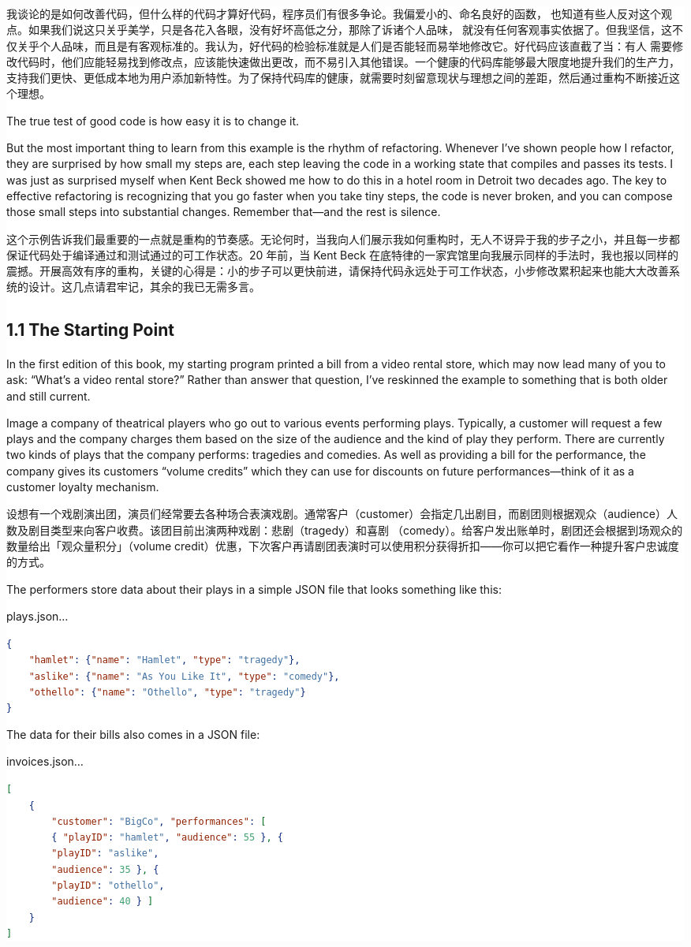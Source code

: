 我谈论的是如何改善代码，但什么样的代码才算好代码，程序员们有很多争论。我偏爱小的、命名良好的函数， 也知道有些人反对这个观点。如果我们说这只关乎美学，只是各花入各眼，没有好坏高低之分，那除了诉诸个人品味， 就没有任何客观事实依据了。但我坚信，这不仅关乎个人品味，而且是有客观标准的。我认为，好代码的检验标准就是人们是否能轻而易举地修改它。好代码应该直截了当：有人 需要修改代码时，他们应能轻易找到修改点，应该能快速做出更改，而不易引入其他错误。一个健康的代码库能够最大限度地提升我们的生产力，支持我们更快、更低成本地为用户添加新特性。为了保持代码库的健康，就需要时刻留意现状与理想之间的差距，然后通过重构不断接近这个理想。

The true test of good code is how easy it is to change it.

But the most important thing to learn from this example is the rhythm of refactoring. Whenever I’ve shown people how I refactor, they are surprised by how small my steps are, each step leaving the code in a working state that compiles and passes its tests. I was just as surprised myself when Kent Beck showed me how to do this in a hotel room in Detroit two decades ago. The key to effective refactoring is recognizing that you go faster when you take tiny steps, the code is never broken, and you can compose those small steps into substantial changes. Remember that—and the rest is silence.

这个示例告诉我们最重要的一点就是重构的节奏感。无论何时，当我向人们展示我如何重构时，无人不讶异于我的步子之小，并且每一步都保证代码处于编译通过和测试通过的可工作状态。20 年前，当 Kent Beck 在底特律的一家宾馆里向我展示同样的手法时，我也报以同样的震撼。开展高效有序的重构，关键的心得是：小的步子可以更快前进，请保持代码永远处于可工作状态，小步修改累积起来也能大大改善系统的设计。这几点请君牢记，其余的我已无需多言。

## 1.1 The Starting Point

In the first edition of this book, my starting program printed a bill from a video rental store, which may now lead many of you to ask: “What’s a video rental store?” Rather than answer that question, I’ve reskinned the example to something that is both older and still current.

Image a company of theatrical players who go out to various events performing plays. Typically, a customer will request a few plays and the company charges them based on the size of the audience and the kind of play they perform. There are currently two kinds of plays that the company performs: tragedies and comedies. As well as providing a bill for the performance, the company gives its customers “volume credits” which they can use for discounts on future performances—think of it as a customer loyalty mechanism.

设想有一个戏剧演出团，演员们经常要去各种场合表演戏剧。通常客户（customer）会指定几出剧目，而剧团则根据观众（audience）人数及剧目类型来向客户收费。该团目前出演两种戏剧：悲剧（tragedy）和喜剧 （comedy）。给客户发出账单时，剧团还会根据到场观众的数量给出「观众量积分」（volume credit）优惠，下次客户再请剧团表演时可以使用积分获得折扣——你可以把它看作一种提升客户忠诚度的方式。

The performers store data about their plays in a simple JSON file that looks something like this:

plays.json…

```json
{
    "hamlet": {"name": "Hamlet", "type": "tragedy"}, 
    "as­like": {"name": "As You Like It", "type": "comedy"}, 
    "othello": {"name": "Othello", "type": "tragedy"}
}
```

The data for their bills also comes in a JSON file:

invoices.json…

```json
[
    {
        "customer": "BigCo", "performances": [
        { "playID": "hamlet", "audience": 55 }, {
        "playID": "as­like",
        "audience": 35 }, {
        "playID": "othello",
        "audience": 40 } ]
    }
]
```

